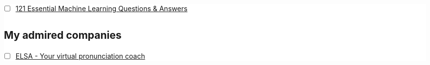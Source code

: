 - [ ] [121 Essential Machine Learning Questions & Answers](https://learn.elitedatascience.com/mlqa-welcome)


## My admired companies
- [ ] [ELSA - Your virtual pronunciation coach](https://www.elsanow.io/home)
